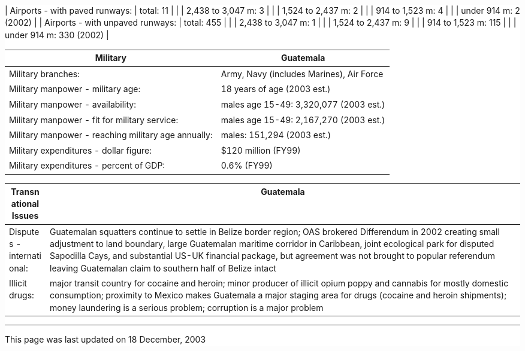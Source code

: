 | Airports - with paved runways: | total: 11 |
| | 2,438 to 3,047 m: 3 |
| | 1,524 to 2,437 m: 2 |
| | 914 to 1,523 m: 4 |
| | under 914 m: 2 (2002) |
| Airports - with unpaved runways: | total: 455 |
| | 2,438 to 3,047 m: 1 |
| | 1,524 to 2,437 m: 9 |
| | 914 to 1,523 m: 115 |
| | under 914 m: 330 (2002) |

| Military | Guatemala |
| --- | --- |
| Military branches: | Army, Navy (includes Marines), Air Force |
| Military manpower - military age: | 18 years of age (2003 est.) |
| Military manpower - availability: | males age 15-49: 3,320,077 (2003 est.) |
| Military manpower - fit for military service: | males age 15-49: 2,167,270 (2003 est.) |
| Military manpower - reaching military age annually: | males: 151,294 (2003 est.) |
| Military expenditures - dollar figure: | $120 million (FY99) |
| Military expenditures - percent of GDP: | 0.6% (FY99) |

| Transnational Issues | Guatemala |
| --- | --- |
| Disputes - international: | Guatemalan squatters continue to settle in Belize border region; OAS brokered Differendum in 2002 creating small adjustment to land boundary, large Guatemalan maritime corridor in Caribbean, joint ecological park for disputed Sapodilla Cays, and substantial US-UK financial package, but agreement was not brought to popular referendum leaving Guatemalan claim to southern half of Belize intact |
| Illicit drugs: | major transit country for cocaine and heroin; minor producer of illicit opium poppy and cannabis for mostly domestic consumption; proximity to Mexico makes Guatemala a major staging area for drugs (cocaine and heroin shipments); money laundering is a serious problem; corruption is a major problem |

---
This page was last updated on 18 December, 2003